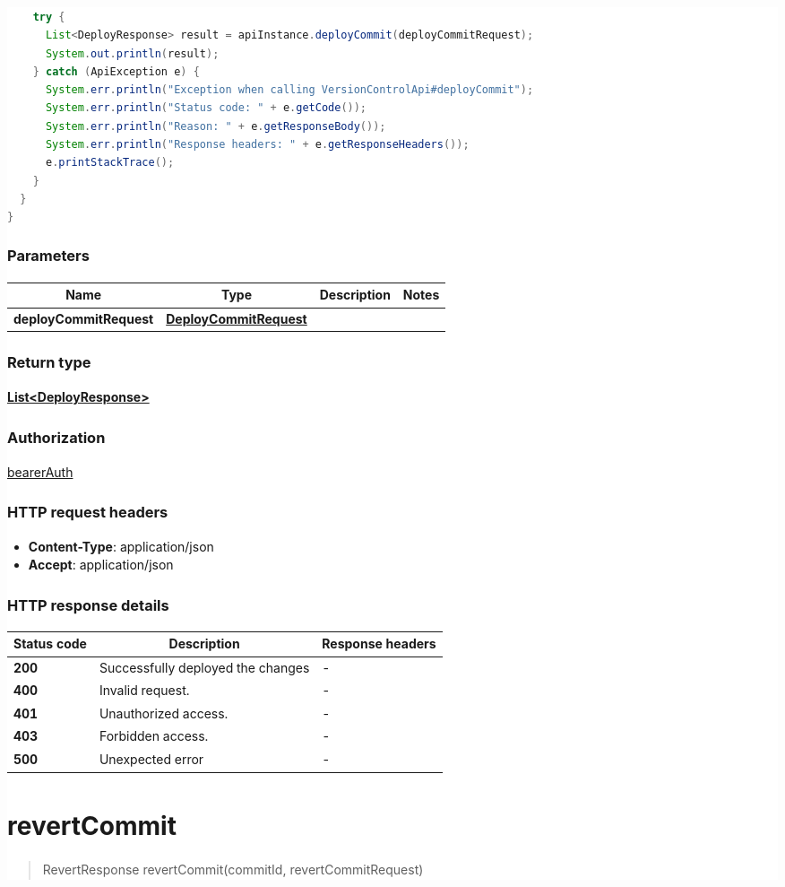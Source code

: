 ```java
    try {
      List<DeployResponse> result = apiInstance.deployCommit(deployCommitRequest);
      System.out.println(result);
    } catch (ApiException e) {
      System.err.println("Exception when calling VersionControlApi#deployCommit");
      System.err.println("Status code: " + e.getCode());
      System.err.println("Reason: " + e.getResponseBody());
      System.err.println("Response headers: " + e.getResponseHeaders());
      e.printStackTrace();
    }
  }
}
```

### Parameters

| Name | Type | Description  | Notes |
|------------- | ------------- | ------------- | -------------|
| **deployCommitRequest** | [**DeployCommitRequest**](DeployCommitRequest.md)|  | |

### Return type

[**List&lt;DeployResponse&gt;**](DeployResponse.md)

### Authorization

[bearerAuth](../README.md#bearerAuth)

### HTTP request headers

 - **Content-Type**: application/json
 - **Accept**: application/json

### HTTP response details
| Status code | Description | Response headers |
|-------------|-------------|------------------|
| **200** | Successfully deployed the changes |  -  |
| **400** | Invalid request. |  -  |
| **401** | Unauthorized access. |  -  |
| **403** | Forbidden access. |  -  |
| **500** | Unexpected error |  -  |

<a id="revertCommit"></a>
# **revertCommit**
> RevertResponse revertCommit(commitId, revertCommitRequest)
